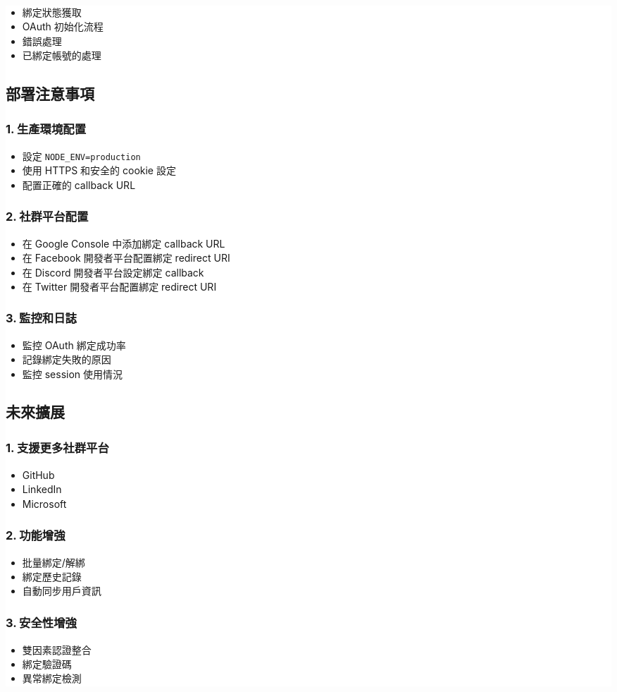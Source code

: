 - 綁定狀態獲取
- OAuth 初始化流程
- 錯誤處理
- 已綁定帳號的處理

## 部署注意事項

### 1. 生產環境配置

- 設定 `NODE_ENV=production`
- 使用 HTTPS 和安全的 cookie 設定
- 配置正確的 callback URL

### 2. 社群平台配置

- 在 Google Console 中添加綁定 callback URL
- 在 Facebook 開發者平台配置綁定 redirect URI
- 在 Discord 開發者平台設定綁定 callback
- 在 Twitter 開發者平台配置綁定 redirect URI

### 3. 監控和日誌

- 監控 OAuth 綁定成功率
- 記錄綁定失敗的原因
- 監控 session 使用情況

## 未來擴展

### 1. 支援更多社群平台

- GitHub
- LinkedIn
- Microsoft

### 2. 功能增強

- 批量綁定/解綁
- 綁定歷史記錄
- 自動同步用戶資訊

### 3. 安全性增強

- 雙因素認證整合
- 綁定驗證碼
- 異常綁定檢測
